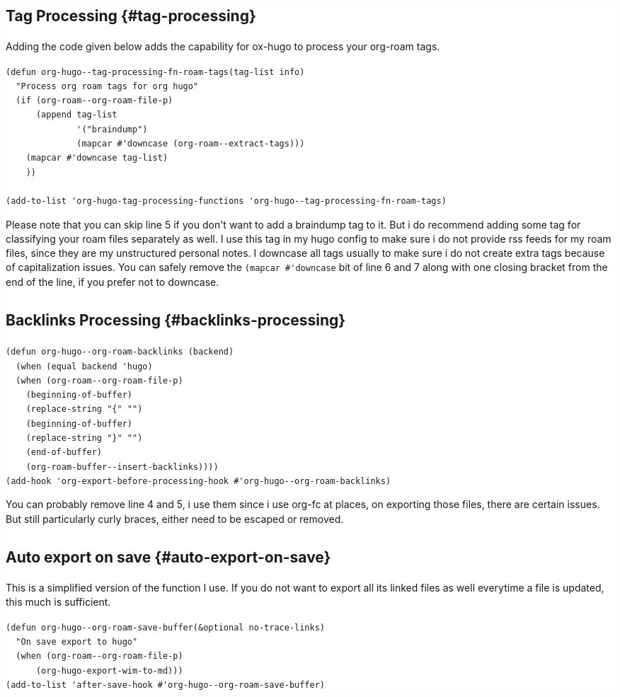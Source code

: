 
## Tag Processing {#tag-processing}

Adding the code given below adds the capability for ox-hugo to process your org-roam tags.

```emacs-lisp
(defun org-hugo--tag-processing-fn-roam-tags(tag-list info)
  "Process org roam tags for org hugo"
  (if (org-roam--org-roam-file-p)
      (append tag-list
              '("braindump")
              (mapcar #'downcase (org-roam--extract-tags)))
    (mapcar #'downcase tag-list)
    ))

(add-to-list 'org-hugo-tag-processing-functions 'org-hugo--tag-processing-fn-roam-tags)
```

Please note that you can skip line 5 if you don't want to add a braindump tag to it. But i do recommend adding some tag for classifying your roam files separately as well.
I use this tag in my hugo config to make sure i do not provide rss feeds for my roam files, since they are my unstructured personal notes. I downcase all tags usually to make sure i do not create extra tags because of capitalization issues. You can safely remove the `(mapcar #'downcase` bit of line 6 and 7 along with one closing bracket from the end of the line, if you prefer not to downcase.


## Backlinks Processing {#backlinks-processing}

```emacs-lisp
(defun org-hugo--org-roam-backlinks (backend)
  (when (equal backend 'hugo)
  (when (org-roam--org-roam-file-p)
    (beginning-of-buffer)
    (replace-string "{" "")
    (beginning-of-buffer)
    (replace-string "}" "")
    (end-of-buffer)
    (org-roam-buffer--insert-backlinks))))
(add-hook 'org-export-before-processing-hook #'org-hugo--org-roam-backlinks)
```

You can probably remove line 4 and 5, i use them since i use org-fc at places, on exporting those files, there are certain issues. But still particularly curly braces, either need to be escaped or removed.


## Auto export on save {#auto-export-on-save}

This is a simplified version of the function I use. If you do not want to export all its linked files as well everytime a file is updated, this much is sufficient.

```emacs-lisp
(defun org-hugo--org-roam-save-buffer(&optional no-trace-links)
  "On save export to hugo"
  (when (org-roam--org-roam-file-p)
      (org-hugo-export-wim-to-md)))
(add-to-list 'after-save-hook #'org-hugo--org-roam-save-buffer)
```
